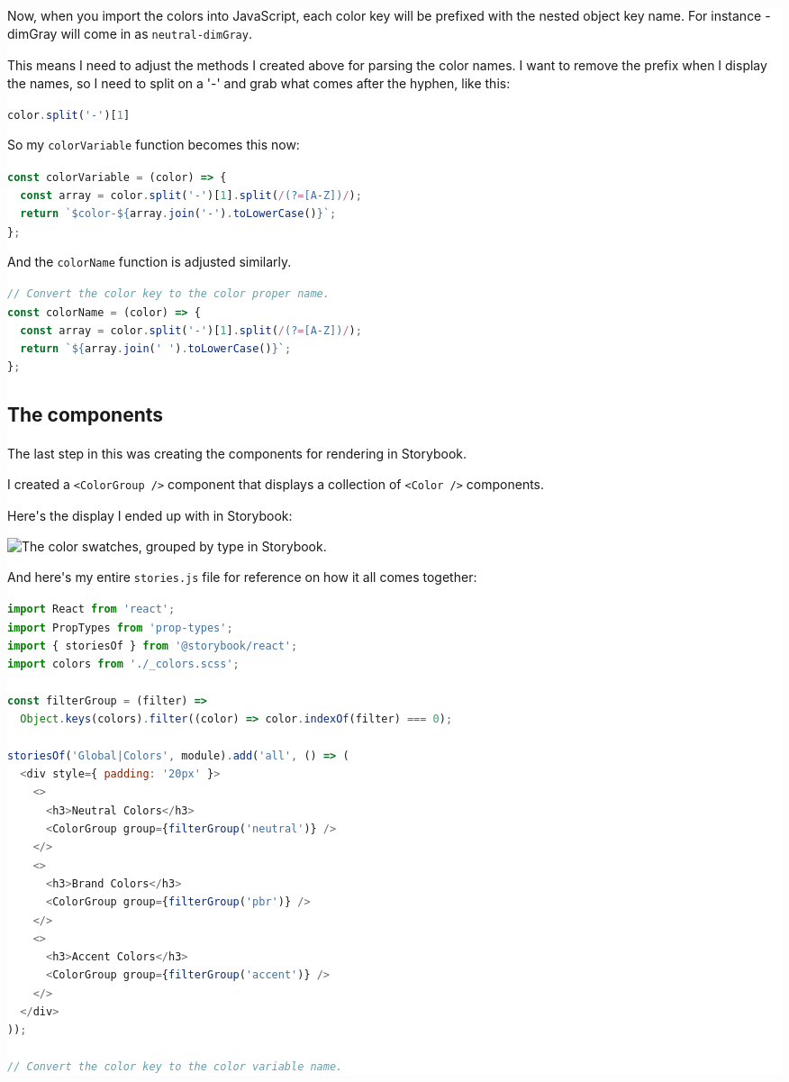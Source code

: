 Now, when you import the colors into JavaScript, each color key will be prefixed with the nested object key name. For instance - dimGray will come in as `neutral-dimGray`.

This means I need to adjust the methods I created above for parsing the color names. I want to remove the prefix when I display the names, so I need to split on a '-' and grab what comes after the hyphen, like this:

```js
color.split('-')[1]
```

So my `colorVariable` function becomes this now:

```js
const colorVariable = (color) => {
  const array = color.split('-')[1].split(/(?=[A-Z])/);
  return `$color-${array.join('-').toLowerCase()}`;
};
```

And the `colorName` function is adjusted similarly.


```js
// Convert the color key to the color proper name.
const colorName = (color) => {
  const array = color.split('-')[1].split(/(?=[A-Z])/);
  return `${array.join(' ').toLowerCase()}`;
};
```

## The components

The last step in this was creating the components for rendering in Storybook.

I created a `<ColorGroup />` component that displays a collection of `<Color />` components.

Here's the display I ended up with in Storybook:

![The color swatches, grouped by type in Storybook.](/assets/img/color-swatches/final-swatches.png)

And here's my entire `stories.js` file for reference on how it all comes together:

```js
import React from 'react';
import PropTypes from 'prop-types';
import { storiesOf } from '@storybook/react';
import colors from './_colors.scss';

const filterGroup = (filter) =>
  Object.keys(colors).filter((color) => color.indexOf(filter) === 0);

storiesOf('Global|Colors', module).add('all', () => (
  <div style={ padding: '20px' }>
    <>
      <h3>Neutral Colors</h3>
      <ColorGroup group={filterGroup('neutral')} />
    </>
    <>
      <h3>Brand Colors</h3>
      <ColorGroup group={filterGroup('pbr')} />
    </>
    <>
      <h3>Accent Colors</h3>
      <ColorGroup group={filterGroup('accent')} />
    </>
  </div>
));

// Convert the color key to the color variable name.
```